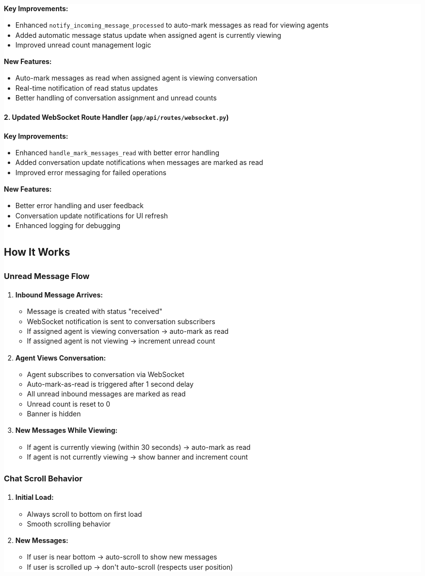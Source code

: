 **Key Improvements:**
- Enhanced `notify_incoming_message_processed` to auto-mark messages as read for viewing agents
- Added automatic message status update when assigned agent is currently viewing
- Improved unread count management logic

**New Features:**
- Auto-mark messages as read when assigned agent is viewing conversation
- Real-time notification of read status updates
- Better handling of conversation assignment and unread counts

#### 2. Updated WebSocket Route Handler (`app/api/routes/websocket.py`)

**Key Improvements:**
- Enhanced `handle_mark_messages_read` with better error handling
- Added conversation update notifications when messages are marked as read
- Improved error messaging for failed operations

**New Features:**
- Better error handling and user feedback
- Conversation update notifications for UI refresh
- Enhanced logging for debugging

## How It Works

### Unread Message Flow

1. **Inbound Message Arrives:**
   - Message is created with status "received"
   - WebSocket notification is sent to conversation subscribers
   - If assigned agent is viewing conversation → auto-mark as read
   - If assigned agent is not viewing → increment unread count

2. **Agent Views Conversation:**
   - Agent subscribes to conversation via WebSocket
   - Auto-mark-as-read is triggered after 1 second delay
   - All unread inbound messages are marked as read
   - Unread count is reset to 0
   - Banner is hidden

3. **New Messages While Viewing:**
   - If agent is currently viewing (within 30 seconds) → auto-mark as read
   - If agent is not currently viewing → show banner and increment count

### Chat Scroll Behavior

1. **Initial Load:**
   - Always scroll to bottom on first load
   - Smooth scrolling behavior

2. **New Messages:**
   - If user is near bottom → auto-scroll to show new messages
   - If user is scrolled up → don't auto-scroll (respects user position)
